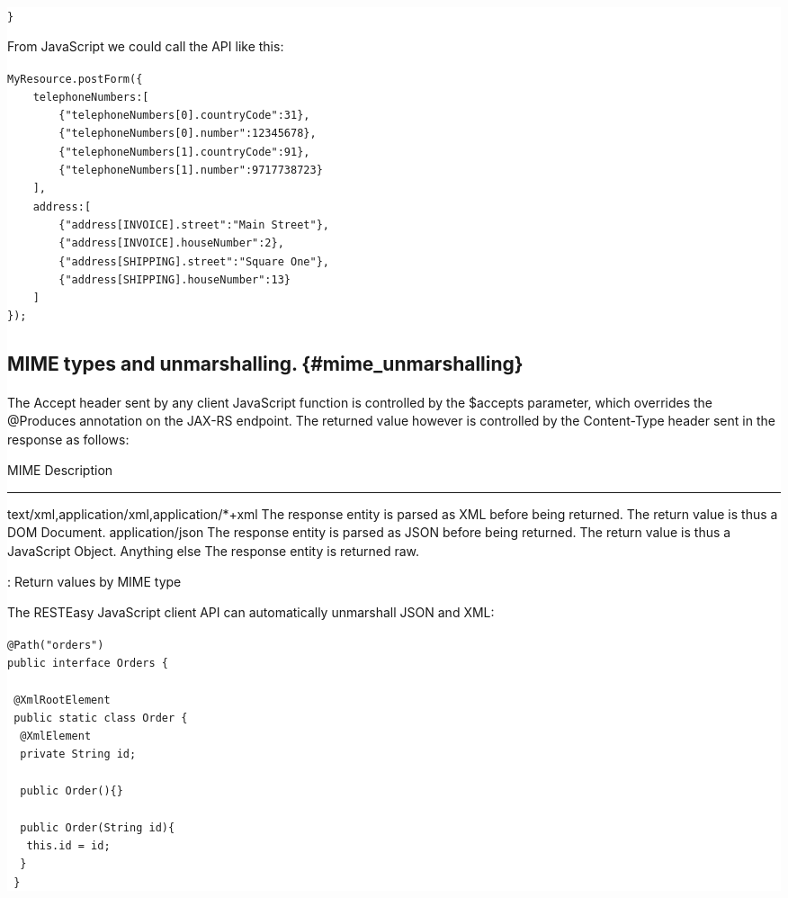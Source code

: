 ``` {.java}
}
```

From JavaScript we could call the API like this:

    MyResource.postForm({
        telephoneNumbers:[
            {"telephoneNumbers[0].countryCode":31},
            {"telephoneNumbers[0].number":12345678},
            {"telephoneNumbers[1].countryCode":91},
            {"telephoneNumbers[1].number":9717738723}
        ],
        address:[
            {"address[INVOICE].street":"Main Street"},
            {"address[INVOICE].houseNumber":2},
            {"address[SHIPPING].street":"Square One"},
            {"address[SHIPPING].houseNumber":13}
        ]
    });

MIME types and unmarshalling. {#mime_unmarshalling}
-----------------------------

The Accept header sent by any client JavaScript function is controlled
by the \$accepts parameter, which overrides the @Produces annotation on
the JAX-RS endpoint. The returned value however is controlled by the
Content-Type header sent in the response as follows:

  MIME                                          Description
  --------------------------------------------- ------------------------------------------------------------------------------------------------------------
  text/xml,application/xml,application/\*+xml   The response entity is parsed as XML before being returned. The return value is thus a DOM Document.
  application/json                              The response entity is parsed as JSON before being returned. The return value is thus a JavaScript Object.
  Anything else                                 The response entity is returned raw.

  : Return values by MIME type

The RESTEasy JavaScript client API can automatically unmarshall JSON and
XML:

    @Path("orders")
    public interface Orders {

     @XmlRootElement
     public static class Order {
      @XmlElement
      private String id;
      
      public Order(){}
      
      public Order(String id){
       this.id = id;
      }
     }

